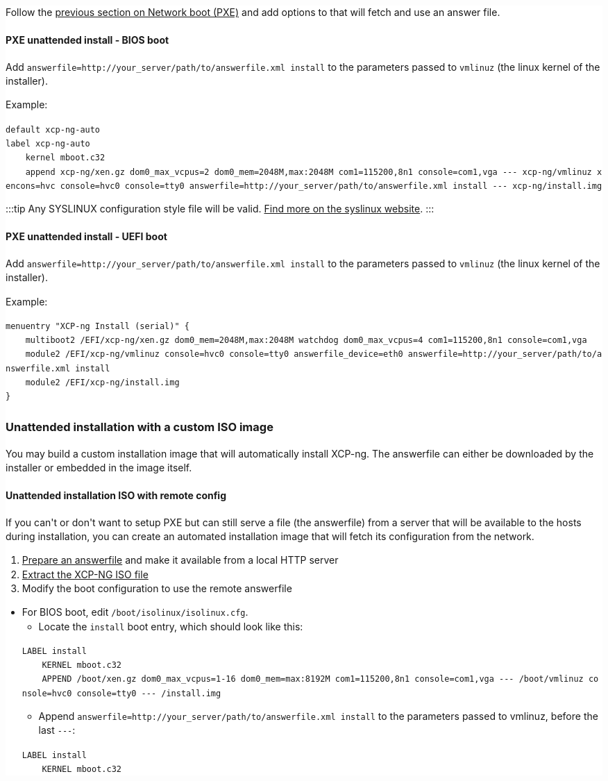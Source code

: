 Follow the [previous section on Network boot (PXE)](#pxe-boot-install) and add options to that will fetch and use an answer file.

#### PXE unattended install - BIOS boot

Add `answerfile=http://your_server/path/to/answerfile.xml install` to the parameters passed to `vmlinuz` (the linux kernel of the installer).

Example:
```
default xcp-ng-auto
label xcp-ng-auto
    kernel mboot.c32
    append xcp-ng/xen.gz dom0_max_vcpus=2 dom0_mem=2048M,max:2048M com1=115200,8n1 console=com1,vga --- xcp-ng/vmlinuz xencons=hvc console=hvc0 console=tty0 answerfile=http://your_server/path/to/answerfile.xml install --- xcp-ng/install.img
```

:::tip
Any SYSLINUX configuration style file will be valid. [Find more on the syslinux website](https://wiki.syslinux.org/wiki/index.php?title=PXELINUX).
:::

#### PXE unattended install - UEFI boot

Add `answerfile=http://your_server/path/to/answerfile.xml install` to the parameters passed to `vmlinuz` (the linux kernel of the installer).

Example:
```
menuentry "XCP-ng Install (serial)" {
    multiboot2 /EFI/xcp-ng/xen.gz dom0_mem=2048M,max:2048M watchdog dom0_max_vcpus=4 com1=115200,8n1 console=com1,vga
    module2 /EFI/xcp-ng/vmlinuz console=hvc0 console=tty0 answerfile_device=eth0 answerfile=http://your_server/path/to/answerfile.xml install
    module2 /EFI/xcp-ng/install.img
}
```

### Unattended installation with a custom ISO image

You may build a custom installation image that will automatically install XCP-ng. The answerfile can either be downloaded by the installer or embedded in the image itself.

#### Unattended installation ISO with remote config

If you can't or don't want to setup PXE but can still serve a file (the answerfile) from a server that will be available to the hosts during installation, you can create an automated installation image that will fetch its configuration from the network.

1. [Prepare an answerfile](answerfile.md) and make it available from a local HTTP server
2. [Extract the XCP-NG ISO file](develprocess.md#extract-an-existing-iso-image)
3. Modify the boot configuration to use the remote answerfile
  * For BIOS boot, edit `/boot/isolinux/isolinux.cfg`.
    * Locate the `install` boot entry, which should look like this:
    ```
    LABEL install
        KERNEL mboot.c32
        APPEND /boot/xen.gz dom0_max_vcpus=1-16 dom0_mem=max:8192M com1=115200,8n1 console=com1,vga --- /boot/vmlinuz console=hvc0 console=tty0 --- /install.img
    ```
    * Append `answerfile=http://your_server/path/to/answerfile.xml install` to the parameters passed to vmlinuz, before the last `---`:
    ```
    LABEL install
        KERNEL mboot.c32